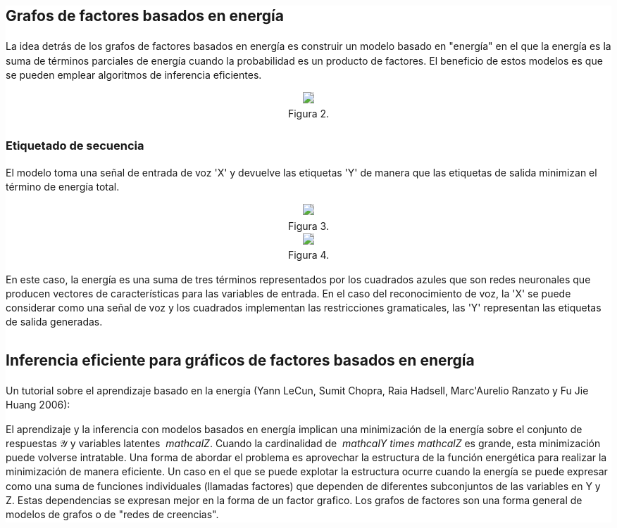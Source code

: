 

## Grafos de factores basados en energía

La idea detrás de los grafos de factores basados en energía es construir un modelo basado en "energía" en el que la energía es la suma de términos parciales de energía cuando la probabilidad es un producto de factores. El beneficio de estos modelos es que se pueden emplear algoritmos de inferencia eficientes.

<center>
<img src="{{site.baseurl}}/images/week14/14-1/Fig2.png" style="background-color:#DCDCDC;" /><br>
Figura 2.
</center>




### Etiquetado de secuencia

El modelo toma una señal de entrada de voz 'X' y devuelve las etiquetas 'Y' de manera que las etiquetas de salida minimizan el término de energía total.

<center>
<img src="{{site.baseurl}}/images/week14/14-1/Fig3.png" style="background-color:#DCDCDC;" /><br>
Figura 3.
</center>

<center>
<img src="{{site.baseurl}}/images/week14/14-1/Fig4.png" style="background-color:#DCDCDC;" /><br>
Figura 4.
</center>

En este caso, la energía es una suma de tres términos representados por los cuadrados azules que son redes neuronales que producen vectores de características para las variables de entrada. En el caso del reconocimiento de voz, la 'X' se puede considerar como una señal de voz y los cuadrados implementan las restricciones gramaticales, las 'Y' representan las etiquetas de salida generadas.







## Inferencia eficiente para gráficos de factores basados en energía

Un tutorial sobre el aprendizaje basado en la energía (Yann LeCun, Sumit Chopra, Raia Hadsell, Marc'Aurelio Ranzato y Fu Jie Huang 2006):

El aprendizaje y la inferencia con modelos basados en energía implican una minimización de la energía sobre el conjunto de respuestas $\mathcal {Y}$ y variables latentes $\ mathcal {Z}$. Cuando la cardinalidad de $\ mathcal {Y} \ times \ mathcal {Z}$ es grande, esta minimización puede volverse intratable. Una forma de abordar el problema es aprovechar la estructura de la función energética para realizar la minimización de manera eficiente. Un caso en el que se puede explotar la estructura ocurre cuando la energía se puede expresar como una suma de funciones individuales (llamadas factores) que dependen de diferentes subconjuntos de las variables en Y y Z. Estas dependencias se expresan mejor en la forma de un factor grafico. Los grafos de factores son una forma general de modelos de grafos o de "redes de creencias".
